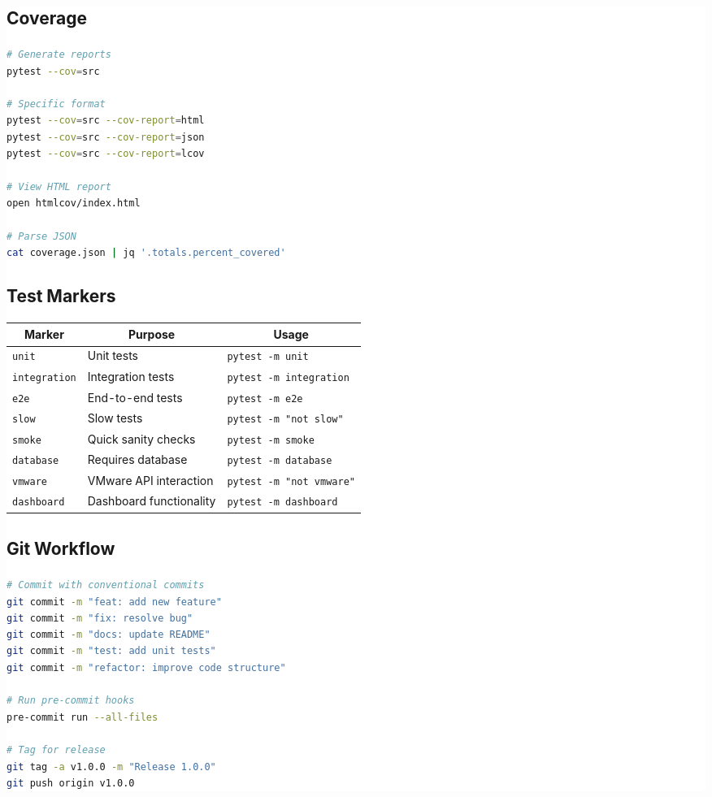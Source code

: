 ## Coverage

```bash
# Generate reports
pytest --cov=src

# Specific format
pytest --cov=src --cov-report=html
pytest --cov=src --cov-report=json
pytest --cov=src --cov-report=lcov

# View HTML report
open htmlcov/index.html

# Parse JSON
cat coverage.json | jq '.totals.percent_covered'
```

## Test Markers

| Marker | Purpose | Usage |
|--------|---------|-------|
| `unit` | Unit tests | `pytest -m unit` |
| `integration` | Integration tests | `pytest -m integration` |
| `e2e` | End-to-end tests | `pytest -m e2e` |
| `slow` | Slow tests | `pytest -m "not slow"` |
| `smoke` | Quick sanity checks | `pytest -m smoke` |
| `database` | Requires database | `pytest -m database` |
| `vmware` | VMware API interaction | `pytest -m "not vmware"` |
| `dashboard` | Dashboard functionality | `pytest -m dashboard` |

## Git Workflow

```bash
# Commit with conventional commits
git commit -m "feat: add new feature"
git commit -m "fix: resolve bug"
git commit -m "docs: update README"
git commit -m "test: add unit tests"
git commit -m "refactor: improve code structure"

# Run pre-commit hooks
pre-commit run --all-files

# Tag for release
git tag -a v1.0.0 -m "Release 1.0.0"
git push origin v1.0.0
```
